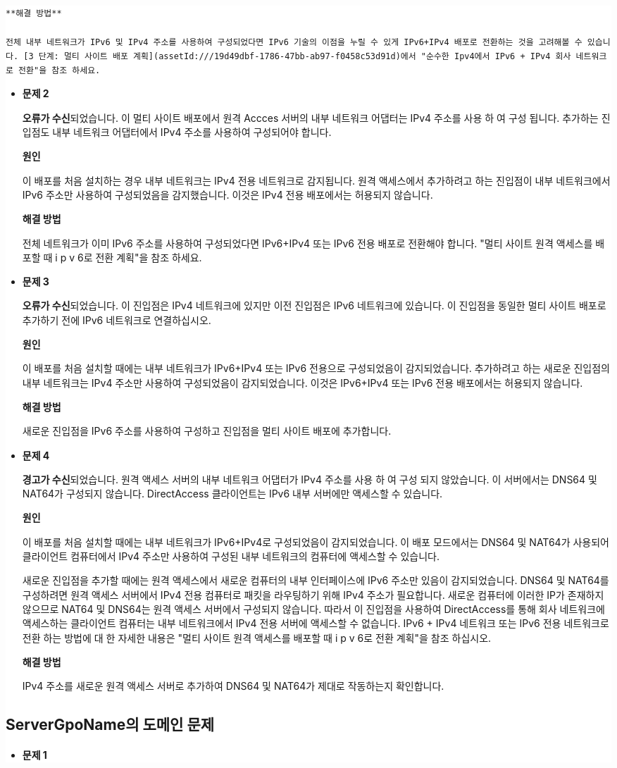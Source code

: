     **해결 방법**  
  
    전체 내부 네트워크가 IPv6 및 IPv4 주소를 사용하여 구성되었다면 IPv6 기술의 이점을 누릴 수 있게 IPv6+IPv4 배포로 전환하는 것을 고려해볼 수 있습니다. [3 단계: 멀티 사이트 배포 계획](assetId:///19d49dbf-1786-47bb-ab97-f0458c53d91d)에서 "순수한 Ipv4에서 IPv6 + IPv4 회사 네트워크로 전환"을 참조 하세요.  
  
-   **문제 2**  
  
    **오류가 수신**되었습니다. 이 멀티 사이트 배포에서 원격 Accces 서버의 내부 네트워크 어댑터는 IPv4 주소를 사용 하 여 구성 됩니다. 추가하는 진입점도 내부 네트워크 어댑터에서 IPv4 주소를 사용하여 구성되어야 합니다.  
  
    **원인**  
  
    이 배포를 처음 설치하는 경우 내부 네트워크는 IPv4 전용 네트워크로 감지됩니다. 원격 액세스에서 추가하려고 하는 진입점이 내부 네트워크에서 IPv6 주소만 사용하여 구성되었음을 감지했습니다. 이것은 IPv4 전용 배포에서는 허용되지 않습니다.  
  
    **해결 방법**  
  
    전체 네트워크가 이미 IPv6 주소를 사용하여 구성되었다면 IPv6+IPv4 또는 IPv6 전용 배포로 전환해야 합니다. "멀티 사이트 원격 액세스를 배포할 때 i p v 6로 전환 계획"을 참조 하세요.  
  
-   **문제 3**  
  
    **오류가 수신**되었습니다. 이 진입점은 IPv4 네트워크에 있지만 이전 진입점은 IPv6 네트워크에 있습니다. 이 진입점을 동일한 멀티 사이트 배포로 추가하기 전에 IPv6 네트워크로 연결하십시오.  
  
    **원인**  
  
    이 배포를 처음 설치할 때에는 내부 네트워크가 IPv6+IPv4 또는 IPv6 전용으로 구성되었음이 감지되었습니다. 추가하려고 하는 새로운 진입점의 내부 네트워크는 IPv4 주소만 사용하여 구성되었음이 감지되었습니다. 이것은 IPv6+IPv4 또는 IPv6 전용 배포에서는 허용되지 않습니다.  
  
    **해결 방법**  
  
    새로운 진입점을 IPv6 주소를 사용하여 구성하고 진입점을 멀티 사이트 배포에 추가합니다.  
  
-   **문제 4**  
  
    **경고가 수신**되었습니다. 원격 액세스 서버의 내부 네트워크 어댑터가 IPv4 주소를 사용 하 여 구성 되지 않았습니다. 이 서버에서는 DNS64 및 NAT64가 구성되지 않습니다. DirectAccess 클라이언트는 IPv6 내부 서버에만 액세스할 수 있습니다.  
  
    **원인**  
  
    이 배포를 처음 설치할 때에는 내부 네트워크가 IPv6+IPv4로 구성되었음이 감지되었습니다. 이 배포 모드에서는 DNS64 및 NAT64가 사용되어 클라이언트 컴퓨터에서 IPv4 주소만 사용하여 구성된 내부 네트워크의 컴퓨터에 액세스할 수 있습니다.  
  
    새로운 진입점을 추가할 때에는 원격 액세스에서 새로운 컴퓨터의 내부 인터페이스에 IPv6 주소만 있음이 감지되었습니다. DNS64 및 NAT64를 구성하려면 원격 액세스 서버에서 IPv4 전용 컴퓨터로 패킷을 라우팅하기 위해 IPv4 주소가 필요합니다. 새로운 컴퓨터에 이러한 IP가 존재하지 않으므로 NAT64 및 DNS64는 원격 액세스 서버에서 구성되지 않습니다. 따라서 이 진입점을 사용하여 DirectAccess를 통해 회사 네트워크에 액세스하는 클라이언트 컴퓨터는 내부 네트워크에서 IPv4 전용 서버에 액세스할 수 없습니다. IPv6 + IPv4 네트워크 또는 IPv6 전용 네트워크로 전환 하는 방법에 대 한 자세한 내용은 "멀티 사이트 원격 액세스를 배포할 때 i p v 6로 전환 계획"을 참조 하십시오.  
  
    **해결 방법**  
  
    IPv4 주소를 새로운 원격 액세스 서버로 추가하여 DNS64 및 NAT64가 제대로 작동하는지 확인합니다.  
  
## <a name="domain-issues-with-the-servergponame"></a>ServerGpoName의 도메인 문제  
  
-   **문제 1**  
  
